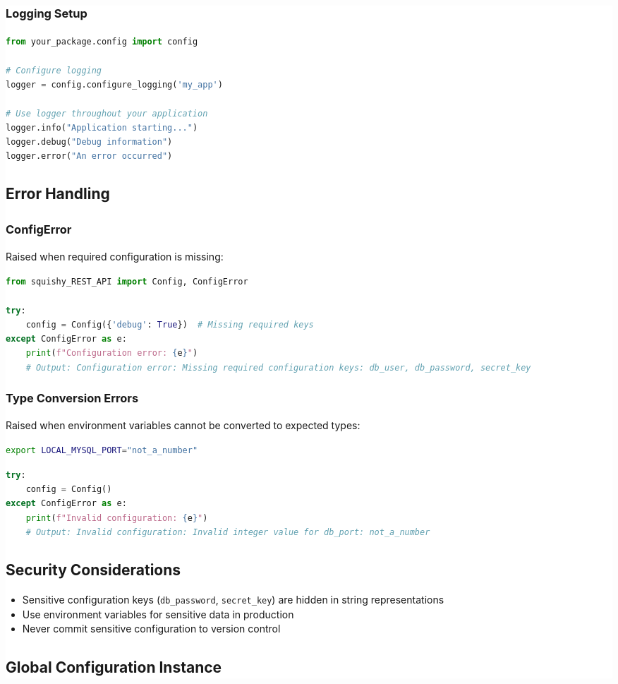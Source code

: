### Logging Setup

```python
from your_package.config import config

# Configure logging
logger = config.configure_logging('my_app')

# Use logger throughout your application
logger.info("Application starting...")
logger.debug("Debug information")
logger.error("An error occurred")
```

## Error Handling

### ConfigError

Raised when required configuration is missing:

```python
from squishy_REST_API import Config, ConfigError

try:
    config = Config({'debug': True})  # Missing required keys
except ConfigError as e:
    print(f"Configuration error: {e}")
    # Output: Configuration error: Missing required configuration keys: db_user, db_password, secret_key
```

### Type Conversion Errors

Raised when environment variables cannot be converted to expected types:

```bash
export LOCAL_MYSQL_PORT="not_a_number"
```

```python
try:
    config = Config()
except ConfigError as e:
    print(f"Invalid configuration: {e}")
    # Output: Invalid configuration: Invalid integer value for db_port: not_a_number
```

## Security Considerations

- Sensitive configuration keys (`db_password`, `secret_key`) are hidden in string representations
- Use environment variables for sensitive data in production
- Never commit sensitive configuration to version control

## Global Configuration Instance
